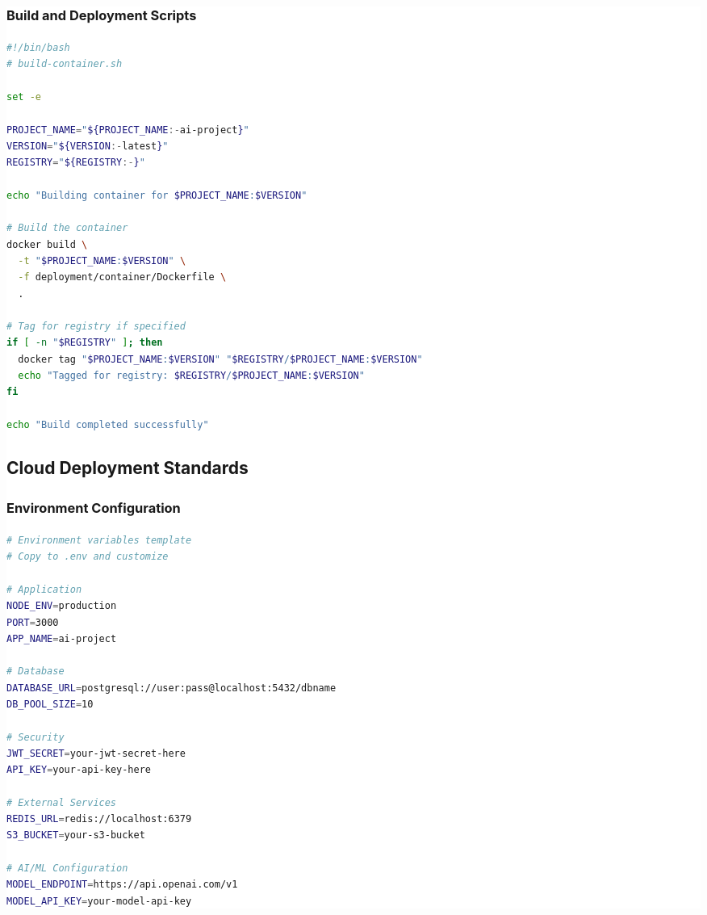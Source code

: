 ### Build and Deployment Scripts

```bash
#!/bin/bash
# build-container.sh

set -e

PROJECT_NAME="${PROJECT_NAME:-ai-project}"
VERSION="${VERSION:-latest}"
REGISTRY="${REGISTRY:-}"

echo "Building container for $PROJECT_NAME:$VERSION"

# Build the container
docker build \
  -t "$PROJECT_NAME:$VERSION" \
  -f deployment/container/Dockerfile \
  .

# Tag for registry if specified
if [ -n "$REGISTRY" ]; then
  docker tag "$PROJECT_NAME:$VERSION" "$REGISTRY/$PROJECT_NAME:$VERSION"
  echo "Tagged for registry: $REGISTRY/$PROJECT_NAME:$VERSION"
fi

echo "Build completed successfully"
```

## Cloud Deployment Standards

### Environment Configuration

```bash
# Environment variables template
# Copy to .env and customize

# Application
NODE_ENV=production
PORT=3000
APP_NAME=ai-project

# Database
DATABASE_URL=postgresql://user:pass@localhost:5432/dbname
DB_POOL_SIZE=10

# Security
JWT_SECRET=your-jwt-secret-here
API_KEY=your-api-key-here

# External Services
REDIS_URL=redis://localhost:6379
S3_BUCKET=your-s3-bucket

# AI/ML Configuration
MODEL_ENDPOINT=https://api.openai.com/v1
MODEL_API_KEY=your-model-api-key
```
